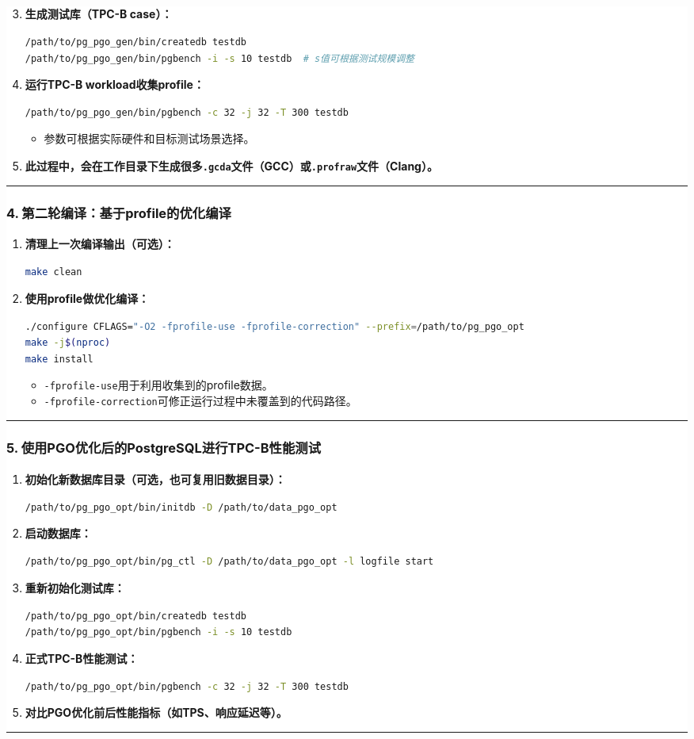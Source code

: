 3. **生成测试库（TPC-B case）：**    
   ```bash    
   /path/to/pg_pgo_gen/bin/createdb testdb    
   /path/to/pg_pgo_gen/bin/pgbench -i -s 10 testdb  # s值可根据测试规模调整    
   ```    
    
4. **运行TPC-B workload收集profile：**    
   ```bash    
   /path/to/pg_pgo_gen/bin/pgbench -c 32 -j 32 -T 300 testdb    
   ```    
   - 参数可根据实际硬件和目标测试场景选择。    
    
5. **此过程中，会在工作目录下生成很多`.gcda`文件（GCC）或`.profraw`文件（Clang）。**    
    
---    
    
### 4. 第二轮编译：基于profile的优化编译    
    
1. **清理上一次编译输出（可选）：**    
   ```bash    
   make clean    
   ```    
    
2. **使用profile做优化编译：**    
   ```bash    
   ./configure CFLAGS="-O2 -fprofile-use -fprofile-correction" --prefix=/path/to/pg_pgo_opt    
   make -j$(nproc)    
   make install    
   ```    
   - `-fprofile-use`用于利用收集到的profile数据。    
   - `-fprofile-correction`可修正运行过程中未覆盖到的代码路径。    
    
---    
    
### 5. 使用PGO优化后的PostgreSQL进行TPC-B性能测试    
    
1. **初始化新数据库目录（可选，也可复用旧数据目录）：**    
   ```bash    
   /path/to/pg_pgo_opt/bin/initdb -D /path/to/data_pgo_opt    
   ```    
    
2. **启动数据库：**    
   ```bash    
   /path/to/pg_pgo_opt/bin/pg_ctl -D /path/to/data_pgo_opt -l logfile start    
   ```    
    
3. **重新初始化测试库：**    
   ```bash    
   /path/to/pg_pgo_opt/bin/createdb testdb    
   /path/to/pg_pgo_opt/bin/pgbench -i -s 10 testdb    
   ```    
    
4. **正式TPC-B性能测试：**    
   ```bash    
   /path/to/pg_pgo_opt/bin/pgbench -c 32 -j 32 -T 300 testdb    
   ```    
    
5. **对比PGO优化前后性能指标（如TPS、响应延迟等）。**    
    
---    
